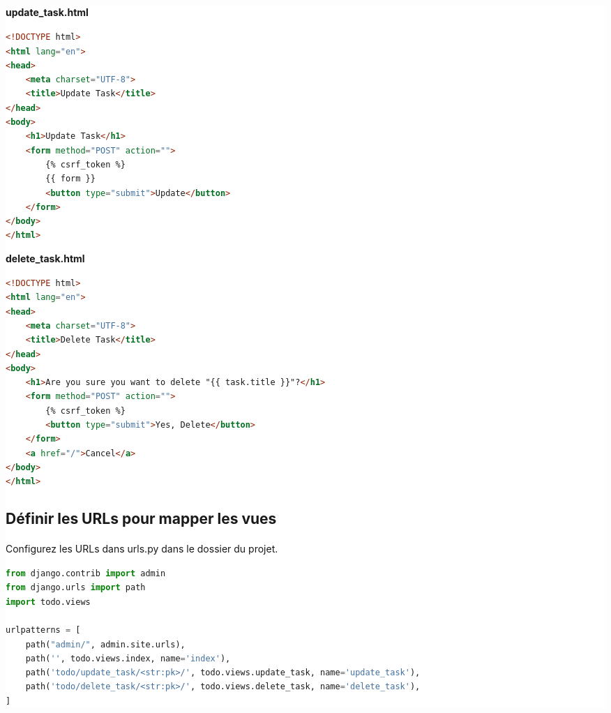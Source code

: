 **update_task.html**
```html
<!DOCTYPE html>
<html lang="en">
<head>
    <meta charset="UTF-8">
    <title>Update Task</title>
</head>
<body>
    <h1>Update Task</h1>
    <form method="POST" action="">
        {% csrf_token %}
        {{ form }}
        <button type="submit">Update</button>
    </form>
</body>
</html>
```
**delete_task.html**
```html
<!DOCTYPE html>
<html lang="en">
<head>
    <meta charset="UTF-8">
    <title>Delete Task</title>
</head>
<body>
    <h1>Are you sure you want to delete "{{ task.title }}"?</h1>
    <form method="POST" action="">
        {% csrf_token %}
        <button type="submit">Yes, Delete</button>
    </form>
    <a href="/">Cancel</a>
</body>
</html>
```

## Définir les URLs pour mapper les vues

Configurez les URLs dans urls.py dans le dossier du projet.

```python
from django.contrib import admin
from django.urls import path
import todo.views

urlpatterns = [
    path("admin/", admin.site.urls),
    path('', todo.views.index, name='index'),
    path('todo/update_task/<str:pk>/', todo.views.update_task, name='update_task'),
    path('todo/delete_task/<str:pk>/', todo.views.delete_task, name='delete_task'),
]
```
